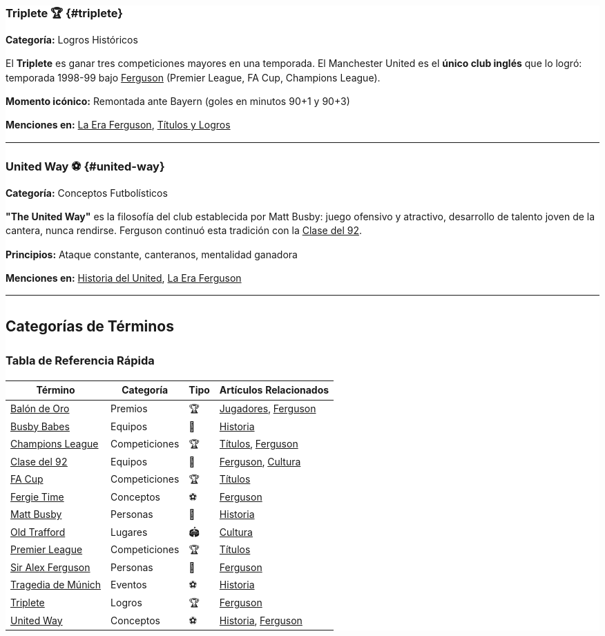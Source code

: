 
### Triplete 🏆 {#triplete}

**Categoría:** Logros Históricos

El **Triplete** es ganar tres competiciones mayores en una temporada. El Manchester United es el **único club inglés** que lo logró: temporada 1998-99 bajo [Ferguson](#sir-alex-ferguson) (Premier League, FA Cup, Champions League).

**Momento icónico:** Remontada ante Bayern (goles en minutos 90+1 y 90+3)

**Menciones en:** [La Era Ferguson](articulo-5.md#el-triplete-de-1999), [Títulos y Logros](articulo-2.md)

---

### United Way ⚽ {#united-way}

**Categoría:** Conceptos Futbolísticos

**"The United Way"** es la filosofía del club establecida por Matt Busby: juego ofensivo y atractivo, desarrollo de talento joven de la cantera, nunca rendirse. Ferguson continuó esta tradición con la [Clase del 92](#clase-del-92).

**Principios:** Ataque constante, canteranos, mentalidad ganadora

**Menciones en:** [Historia del United](articulo-1.md), [La Era Ferguson](articulo-5.md)

---

## Categorías de Términos

### Tabla de Referencia Rápida

| Término | Categoría | Tipo | Artículos Relacionados |
|---------|-----------|------|------------------------|
| [Balón de Oro](#balón-de-oro) | Premios | 🏆 | [Jugadores](articulo-4.md), [Ferguson](articulo-5.md) |
| [Busby Babes](#busby-babes) | Equipos | 👤 | [Historia](articulo-1.md) |
| [Champions League](#champions-league) | Competiciones | 🏆 | [Títulos](articulo-2.md), [Ferguson](articulo-5.md) |
| [Clase del 92](#clase-del-92) | Equipos | 👤 | [Ferguson](articulo-5.md), [Cultura](articulo-3.md) |
| [FA Cup](#fa-cup) | Competiciones | 🏆 | [Títulos](articulo-2.md) |
| [Fergie Time](#fergie-time) | Conceptos | ⚽ | [Ferguson](articulo-5.md) |
| [Matt Busby](#matt-busby) | Personas | 👤 | [Historia](articulo-1.md) |
| [Old Trafford](#old-trafford) | Lugares | 🏟️ | [Cultura](articulo-3.md) |
| [Premier League](#premier-league) | Competiciones | 🏆 | [Títulos](articulo-2.md) |
| [Sir Alex Ferguson](#sir-alex-ferguson) | Personas | 👤 | [Ferguson](articulo-5.md) |
| [Tragedia de Múnich](#tragedia-de-múnich) | Eventos | ⚽ | [Historia](articulo-1.md) |
| [Triplete](#triplete) | Logros | 🏆 | [Ferguson](articulo-5.md) |
| [United Way](#united-way) | Conceptos | ⚽ | [Historia](articulo-1.md), [Ferguson](articulo-5.md) |
